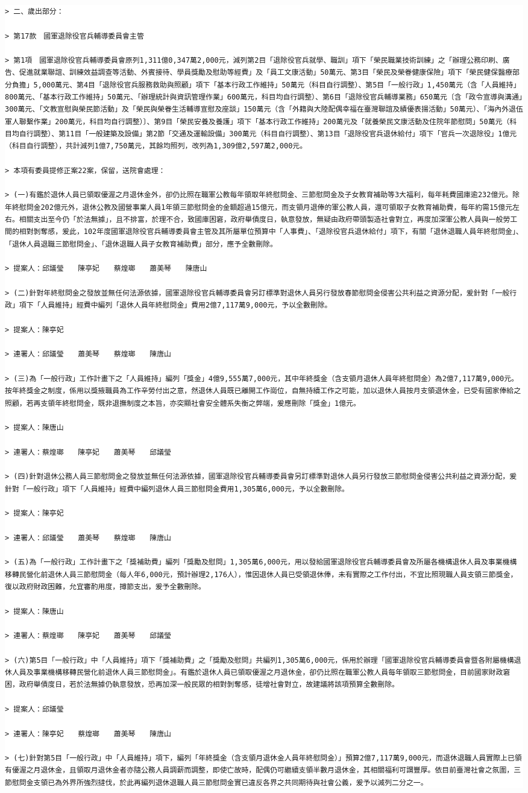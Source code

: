     > 二、歲出部分：

    > 第17款　國軍退除役官兵輔導委員會主管

    > 第1項　國軍退除役官兵輔導委員會原列1,311億0,347萬2,000元，減列第2目「退除役官兵就學、職訓」項下「榮民職業技術訓練」之「辦理公務印刷、廣告、促進就業聯誼、訓練效益調查等活動、外賓接待、學員獎勵及慰助等經費」及「員工文康活動」50萬元、第3目「榮民及榮眷健康保險」項下「榮民健保醫療部分負擔」5,000萬元、第4目「退除役官兵服務救助與照顧」項下「基本行政工作維持」50萬元（科目自行調整）、第5目「一般行政」1,450萬元（含「人員維持」800萬元、「基本行政工作維持」50萬元、「辦理統計與資訊管理作業」600萬元，科目均自行調整）、第6目「退除役官兵輔導業務」650萬元〔含「政令宣導與溝通」300萬元、「文教宣慰與榮民節活動」及「榮民與榮眷生活輔導宣慰及座談」150萬元（含「外籍與大陸配偶幸福在臺灣聯誼及績優表揚活動」50萬元）、「海內外退伍軍人聯繫作業」200萬元，科目均自行調整）〕、第9目「榮民安養及養護」項下「基本行政工作維持」200萬元及「就養榮民文康活動及住院年節慰問」50萬元（科目均自行調整）、第11目「一般建築及設備」第2節「交通及運輸設備」300萬元（科目自行調整）、第13目「退除役官兵退休給付」項下「官兵一次退除役」1億元（科目自行調整），共計減列1億7,750萬元，其餘均照列，改列為1,309億2,597萬2,000元。

    > 本項有委員提修正案22案，保留，送院會處理：

    > (一)有鑑於退休人員已領取優渥之月退休金外，卻仍比照在職軍公教每年領取年終慰問金、三節慰問金及子女教育補助等3大福利，每年耗費國庫逾232億元。除年終慰問金202億元外，退休公教及國營事業人員1年領三節慰問金的金額超過15億元，而支領月退俸的軍公教人員，還可領取子女教育補助費，每年約需15億元左右。相關支出至今仍「於法無據」，且不排富，於理不合，致國庫困窘，政府舉債度日，執意發放，無疑由政府帶頭製造社會對立，再度加深軍公教人員與一般勞工間的相對剝奪感，爰此，102年度國軍退除役官兵輔導委員會主管及其所屬單位預算中「人事費」、「退除役官兵退休給付」項下，有關「退休退職人員年終慰問金」、「退休人員退職三節慰問金」、「退休退職人員子女教育補助費」部分，應予全數刪除。

    > 提案人：邱議瑩　　陳亭妃　　蔡煌瑯　　蕭美琴　　陳唐山

    > (二)針對年終慰問金之發放並無任何法源依據，國軍退除役官兵輔導委員會另訂標準對退休人員另行發放春節慰問金侵害公共利益之資源分配，爰針對「一般行政」項下「人員維持」經費中編列「退休人員年終慰問金」費用2億7,117萬9,000元，予以全數刪除。

    > 提案人：陳亭妃

    > 連署人：邱議瑩　　蕭美琴　　蔡煌瑯　　陳唐山

    > (三)為「一般行政」工作計畫下之「人員維持」編列「獎金」4億9,555萬7,000元，其中年終獎金（含支領月退休人員年終慰問金）為2億7,117萬9,000元。按年終獎金之制度，係用以獎掖職員為工作辛勞付出之意，然退休人員既已離開工作崗位，自無持續工作之可能，加以退休人員按月支領退休金，已受有國家俸給之照顧，若再支領年終慰問金，既非退撫制度之本旨，亦突顯社會安全體系失衡之弊端，爰應刪除「獎金」1億元。

    > 提案人：陳唐山

    > 連署人：蔡煌瑯　　陳亭妃　　蕭美琴　　邱議瑩

    > (四)針對退休公務人員三節慰問金之發放並無任何法源依據，國軍退除役官兵輔導委員會另訂標準對退休人員另行發放三節慰問金侵害公共利益之資源分配，爰針對「一般行政」項下「人員維持」經費中編列退休人員三節慰問金費用1,305萬6,000元，予以全數刪除。

    > 提案人：陳亭妃

    > 連署人：邱議瑩　　蕭美琴　　蔡煌瑯　　陳唐山

    > (五)為「一般行政」工作計畫下之「獎補助費」編列「獎勵及慰問」1,305萬6,000元，用以發給國軍退除役官兵輔導委員會及所屬各機構退休人員及事業機構移轉民營化前退休人員三節慰問金（每人年6,000元，預計辦理2,176人），惟因退休人員已受領退休俸，未有實際之工作付出，不宜比照現職人員支領三節獎金，復以政府財政困難，允宜審酌用度，撙節支出，爰予全數刪除。

    > 提案人：陳唐山

    > 連署人：蔡煌瑯　　陳亭妃　　蕭美琴　　邱議瑩

    > (六)第5目「一般行政」中「人員維持」項下「獎補助費」之「獎勵及慰問」共編列1,305萬6,000元，係用於辦理「國軍退除役官兵輔導委員會暨各附屬機構退休人員及事業機構移轉民營化前退休人員三節慰問金」。有鑑於退休人員已領取優渥之月退休金，卻仍比照在職軍公教人員每年領取三節慰問金，目前國家財政窘困，政府舉債度日，若於法無據仍執意發放，恐再加深一般民眾的相對剝奪感，徒增社會對立，故建議將該項預算全數刪除。

    > 提案人：邱議瑩

    > 連署人：陳亭妃　　蔡煌瑯　　蕭美琴　　陳唐山

    > (七)針對第5目「一般行政」中「人員維持」項下，編列「年終獎金（含支領月退休金人員年終慰問金）」預算2億7,117萬9,000元，而退休退職人員實際上已領有優渥之月退休金，且領取月退休金者亦隨公務人員調薪而調整，即使亡故時，配偶仍可繼續支領半數月退休金，其相關福利可謂豐厚。依目前臺灣社會之氛圍，三節慰問金支領已為外界所強烈撻伐，於此再編列退休退職人員三節慰問金實已違反各界之共同期待與社會公義，爰予以減列二分之一。
